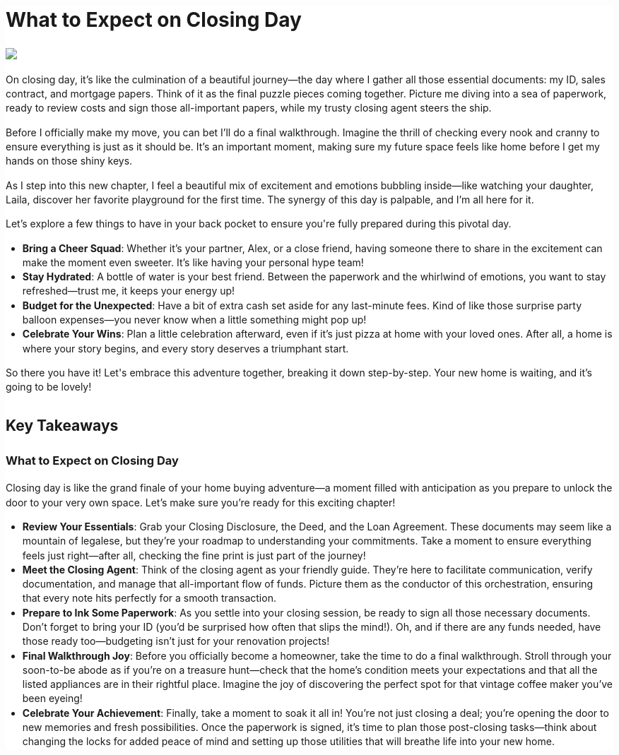 <h1>What to Expect on Closing Day</h1><p><img src="/images/https://github.com/rhinobotsolutionz/HomeServiceBuzz.com/blob/main/images/what-to-expect-on-closing-day-pin%2220250531_154553%22.png}}"></p>On closing day, it’s like the culmination of a beautiful journey—the day where I gather all those essential documents: my ID, sales contract, and mortgage papers. Think of it as the final puzzle pieces coming together. Picture me diving into a sea of paperwork, ready to review costs and sign those all-important papers, while my trusty closing agent steers the ship.

Before I officially make my move, you can bet I’ll do a final walkthrough. Imagine the thrill of checking every nook and cranny to ensure everything is just as it should be. It’s an important moment, making sure my future space feels like home before I get my hands on those shiny keys.

As I step into this new chapter, I feel a beautiful mix of excitement and emotions bubbling inside—like watching your daughter, Laila, discover her favorite playground for the first time. The synergy of this day is palpable, and I’m all here for it.

Let’s explore a few things to have in your back pocket to ensure you're fully prepared during this pivotal day.

*   **Bring a Cheer Squad**: Whether it’s your partner, Alex, or a close friend, having someone there to share in the excitement can make the moment even sweeter. It’s like having your personal hype team!
*   **Stay Hydrated**: A bottle of water is your best friend. Between the paperwork and the whirlwind of emotions, you want to stay refreshed—trust me, it keeps your energy up!
*   **Budget for the Unexpected**: Have a bit of extra cash set aside for any last-minute fees. Kind of like those surprise party balloon expenses—you never know when a little something might pop up!
*   **Celebrate Your Wins**: Plan a little celebration afterward, even if it’s just pizza at home with your loved ones. After all, a home is where your story begins, and every story deserves a triumphant start.

So there you have it! Let's embrace this adventure together, breaking it down step-by-step. Your new home is waiting, and it’s going to be lovely!

## Key Takeaways

### What to Expect on Closing Day

Closing day is like the grand finale of your home buying adventure—a moment filled with anticipation as you prepare to unlock the door to your very own space. Let’s make sure you’re ready for this exciting chapter!

*   **Review Your Essentials**: Grab your Closing Disclosure, the Deed, and the Loan Agreement. These documents may seem like a mountain of legalese, but they’re your roadmap to understanding your commitments. Take a moment to ensure everything feels just right—after all, checking the fine print is just part of the journey!
*   **Meet the Closing Agent**: Think of the closing agent as your friendly guide. They’re here to facilitate communication, verify documentation, and manage that all-important flow of funds. Picture them as the conductor of this orchestration, ensuring that every note hits perfectly for a smooth transaction.
*   **Prepare to Ink Some Paperwork**: As you settle into your closing session, be ready to sign all those necessary documents. Don’t forget to bring your ID (you’d be surprised how often that slips the mind!). Oh, and if there are any funds needed, have those ready too—budgeting isn’t just for your renovation projects!
*   **Final Walkthrough Joy**: Before you officially become a homeowner, take the time to do a final walkthrough. Stroll through your soon-to-be abode as if you’re on a treasure hunt—check that the home’s condition meets your expectations and that all the listed appliances are in their rightful place. Imagine the joy of discovering the perfect spot for that vintage coffee maker you’ve been eyeing!
*   **Celebrate Your Achievement**: Finally, take a moment to soak it all in! You’re not just closing a deal; you’re opening the door to new memories and fresh possibilities. Once the paperwork is signed, it’s time to plan those post-closing tasks—think about changing the locks for added peace of mind and setting up those utilities that will breathe life into your new home.
